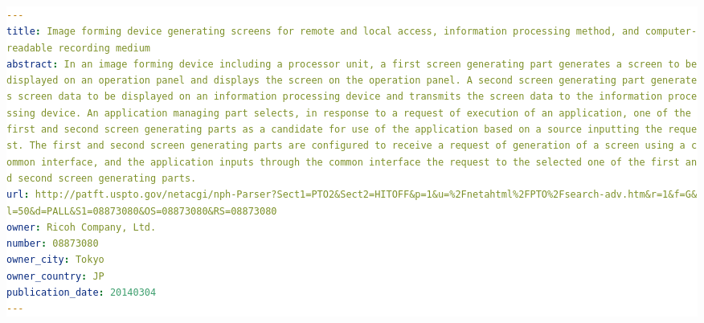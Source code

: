 ```yaml
---
title: Image forming device generating screens for remote and local access, information processing method, and computer-readable recording medium
abstract: In an image forming device including a processor unit, a first screen generating part generates a screen to be displayed on an operation panel and displays the screen on the operation panel. A second screen generating part generates screen data to be displayed on an information processing device and transmits the screen data to the information processing device. An application managing part selects, in response to a request of execution of an application, one of the first and second screen generating parts as a candidate for use of the application based on a source inputting the request. The first and second screen generating parts are configured to receive a request of generation of a screen using a common interface, and the application inputs through the common interface the request to the selected one of the first and second screen generating parts.
url: http://patft.uspto.gov/netacgi/nph-Parser?Sect1=PTO2&Sect2=HITOFF&p=1&u=%2Fnetahtml%2FPTO%2Fsearch-adv.htm&r=1&f=G&l=50&d=PALL&S1=08873080&OS=08873080&RS=08873080
owner: Ricoh Company, Ltd.
number: 08873080
owner_city: Tokyo
owner_country: JP
publication_date: 20140304
---
```

